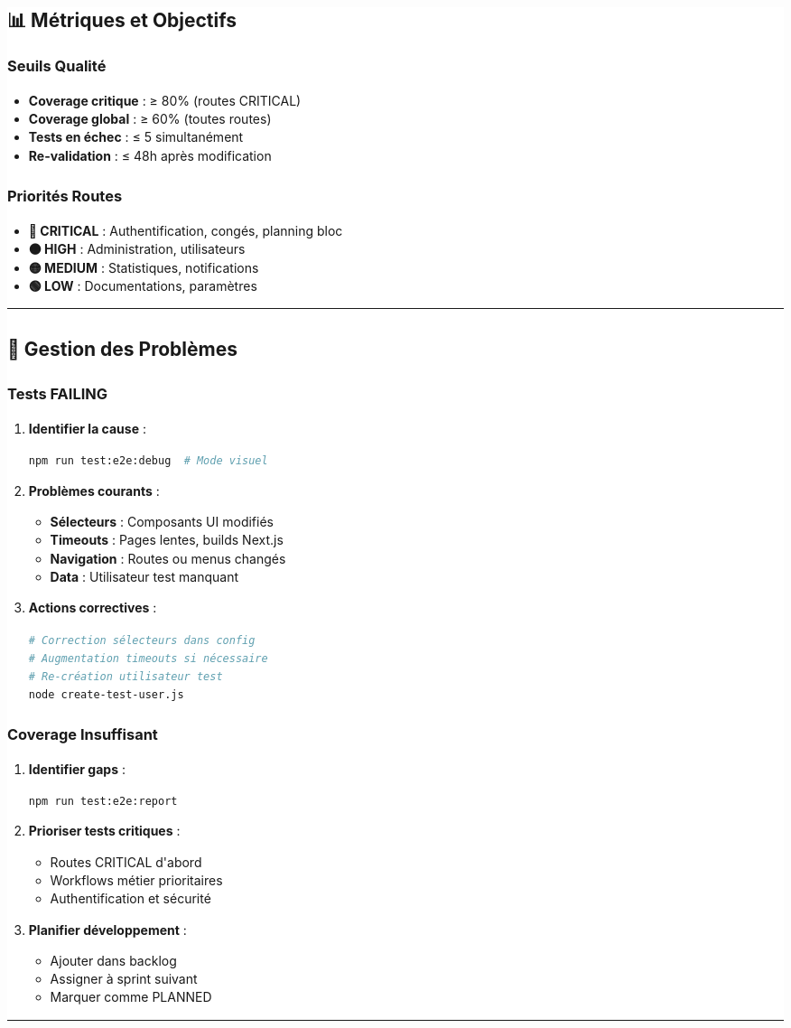 
## 📊 **Métriques et Objectifs**

### **Seuils Qualité**
- **Coverage critique** : ≥ 80% (routes CRITICAL)
- **Coverage global** : ≥ 60% (toutes routes)
- **Tests en échec** : ≤ 5 simultanément
- **Re-validation** : ≤ 48h après modification

### **Priorités Routes**
- **🔴 CRITICAL** : Authentification, congés, planning bloc
- **🟠 HIGH** : Administration, utilisateurs
- **🟡 MEDIUM** : Statistiques, notifications
- **🟢 LOW** : Documentations, paramètres

---

## 🚨 **Gestion des Problèmes**

### **Tests FAILING**

1. **Identifier la cause** :
   ```bash
   npm run test:e2e:debug  # Mode visuel
   ```

2. **Problèmes courants** :
   - **Sélecteurs** : Composants UI modifiés
   - **Timeouts** : Pages lentes, builds Next.js
   - **Navigation** : Routes ou menus changés
   - **Data** : Utilisateur test manquant

3. **Actions correctives** :
   ```bash
   # Correction sélecteurs dans config
   # Augmentation timeouts si nécessaire
   # Re-création utilisateur test
   node create-test-user.js
   ```

### **Coverage Insuffisant**

1. **Identifier gaps** :
   ```bash
   npm run test:e2e:report
   ```

2. **Prioriser tests critiques** :
   - Routes CRITICAL d'abord
   - Workflows métier prioritaires
   - Authentification et sécurité

3. **Planifier développement** :
   - Ajouter dans backlog
   - Assigner à sprint suivant
   - Marquer comme PLANNED

---
